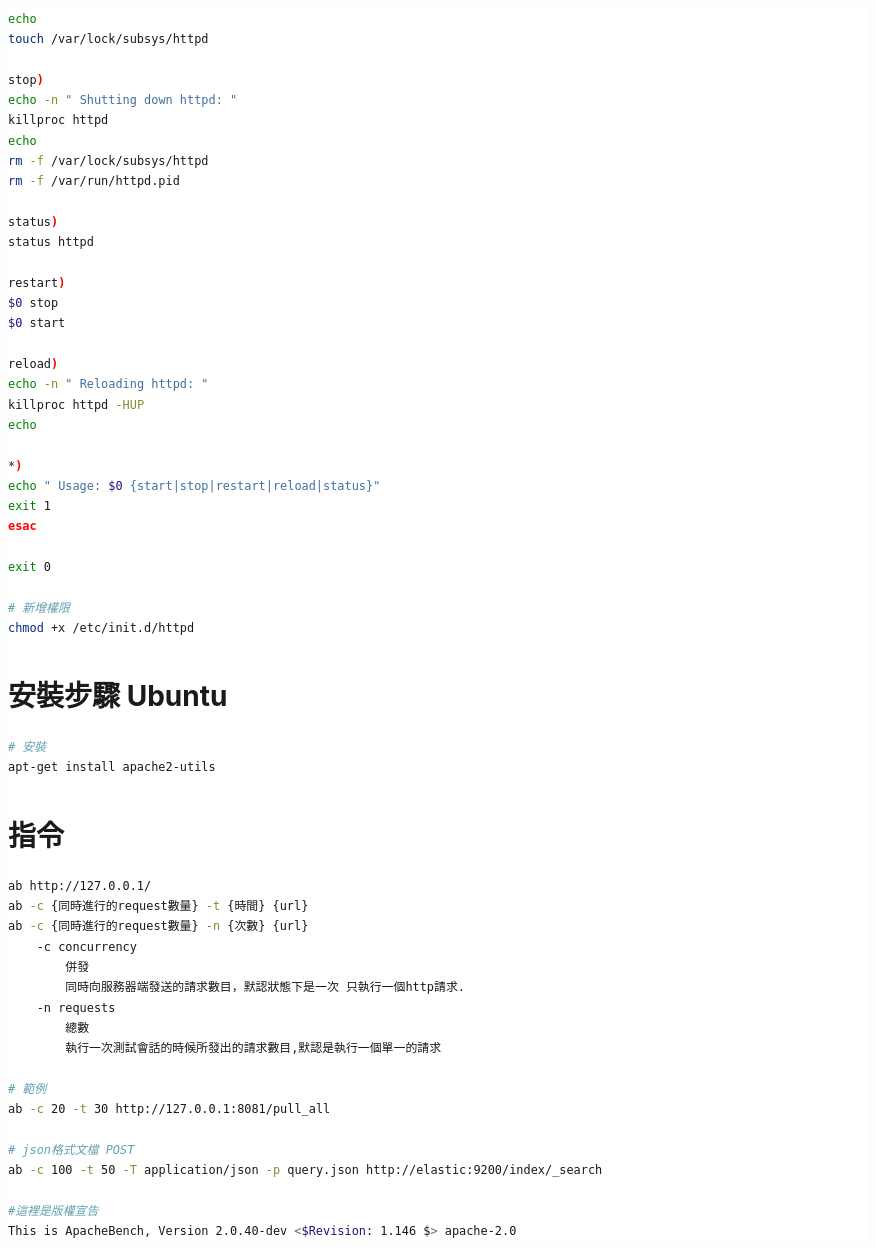 ```bash
echo
touch /var/lock/subsys/httpd

stop)
echo -n " Shutting down httpd: "
killproc httpd
echo
rm -f /var/lock/subsys/httpd
rm -f /var/run/httpd.pid

status)
status httpd

restart)
$0 stop
$0 start

reload)
echo -n " Reloading httpd: "
killproc httpd -HUP
echo

*)
echo " Usage: $0 {start|stop|restart|reload|status}"
exit 1
esac

exit 0

# 新增權限
chmod +x /etc/init.d/httpd

```

# 安裝步驟 Ubuntu

```bash
# 安裝
apt-get install apache2-utils
```

# 指令

```bash
ab http://127.0.0.1/
ab -c {同時進行的request數量} -t {時間} {url}
ab -c {同時進行的request數量} -n {次數} {url}
	-c concurrency
		併發
		同時向服務器端發送的請求數目，默認狀態下是一次 只執行一個http請求.
	-n requests
		總數
        執行一次測試會話的時候所發出的請求數目,默認是執行一個單一的請求

# 範例
ab -c 20 -t 30 http://127.0.0.1:8081/pull_all

# json格式文檔 POST
ab -c 100 -t 50 -T application/json -p query.json http://elastic:9200/index/_search

#這裡是版權宣告
This is ApacheBench, Version 2.0.40-dev <$Revision: 1.146 $> apache-2.0
```